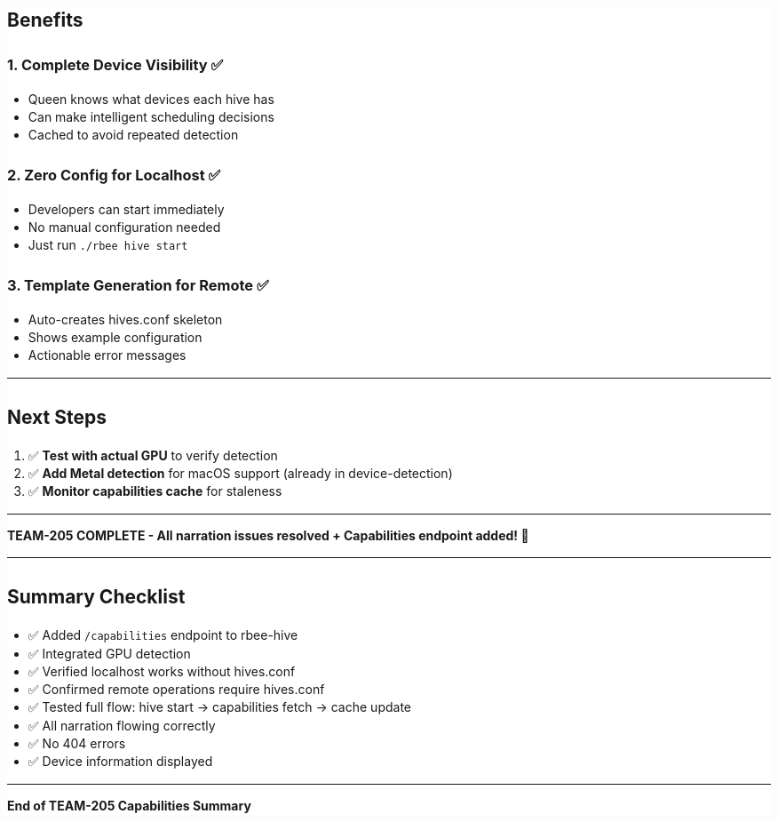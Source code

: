 ## Benefits

### 1. Complete Device Visibility ✅
- Queen knows what devices each hive has
- Can make intelligent scheduling decisions
- Cached to avoid repeated detection

### 2. Zero Config for Localhost ✅
- Developers can start immediately
- No manual configuration needed
- Just run `./rbee hive start`

### 3. Template Generation for Remote ✅
- Auto-creates hives.conf skeleton
- Shows example configuration
- Actionable error messages

---

## Next Steps

1. ✅ **Test with actual GPU** to verify detection
2. ✅ **Add Metal detection** for macOS support (already in device-detection)
3. ✅ **Monitor capabilities cache** for staleness

---

**TEAM-205 COMPLETE - All narration issues resolved + Capabilities endpoint added! 🎉**

---

## Summary Checklist

- ✅ Added `/capabilities` endpoint to rbee-hive
- ✅ Integrated GPU detection
- ✅ Verified localhost works without hives.conf
- ✅ Confirmed remote operations require hives.conf
- ✅ Tested full flow: hive start → capabilities fetch → cache update
- ✅ All narration flowing correctly
- ✅ No 404 errors
- ✅ Device information displayed

---

**End of TEAM-205 Capabilities Summary**
